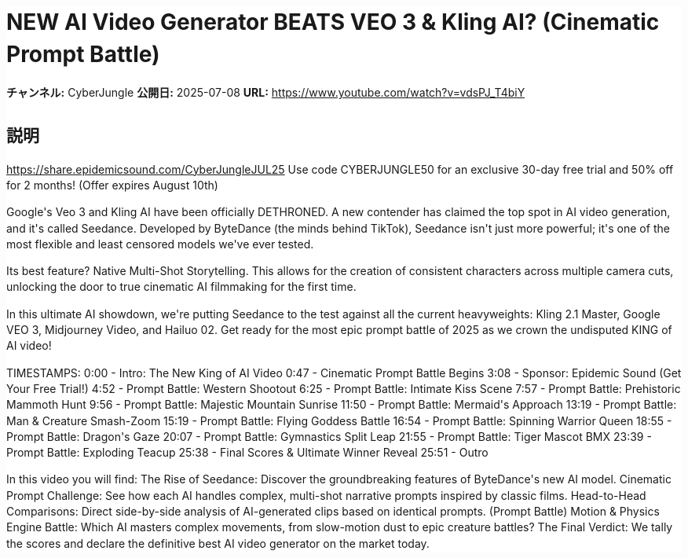 # NEW AI Video Generator BEATS VEO 3 & Kling AI? (Cinematic Prompt Battle)

**チャンネル:** CyberJungle
**公開日:** 2025-07-08
**URL:** https://www.youtube.com/watch?v=vdsPJ_T4biY

## 説明

https://share.epidemicsound.com/CyberJungleJUL25
Use code CYBERJUNGLE50 for an exclusive 30-day free trial and 50% off for 2 months! (Offer expires August 10th)

Google's Veo 3 and Kling AI have been officially DETHRONED. A new contender has claimed the top spot in AI video generation, and it's called Seedance. Developed by ByteDance (the minds behind TikTok), Seedance isn't just more powerful; it's one of the most flexible and least censored models we've ever tested.

Its best feature? Native Multi-Shot Storytelling. This allows for the creation of consistent characters across multiple camera cuts, unlocking the door to true cinematic AI filmmaking for the first time.

In this ultimate AI showdown, we're putting Seedance to the test against all the current heavyweights: Kling 2.1 Master, Google VEO 3, Midjourney Video, and Hailuo 02. Get ready for the most epic prompt battle of 2025 as we crown the undisputed KING of AI video!

TIMESTAMPS:
0:00 - Intro: The New King of AI Video
0:47 - Cinematic Prompt Battle Begins
3:08 - Sponsor: Epidemic Sound (Get Your Free Trial!)
4:52 - Prompt Battle: Western Shootout
6:25 - Prompt Battle: Intimate Kiss Scene
7:57 - Prompt Battle: Prehistoric Mammoth Hunt
9:56 - Prompt Battle: Majestic Mountain Sunrise
11:50 - Prompt Battle: Mermaid's Approach
13:19 - Prompt Battle: Man & Creature Smash-Zoom
15:19 - Prompt Battle: Flying Goddess Battle
16:54 - Prompt Battle: Spinning Warrior Queen
18:55 - Prompt Battle: Dragon's Gaze
20:07 - Prompt Battle: Gymnastics Split Leap
21:55 - Prompt Battle: Tiger Mascot BMX
23:39 - Prompt Battle: Exploding Teacup
25:38 - Final Scores & Ultimate Winner Reveal
25:51 - Outro

In this video you will find: 
The Rise of Seedance: Discover the groundbreaking features of ByteDance's new AI model.
Cinematic Prompt Challenge: See how each AI handles complex, multi-shot narrative prompts inspired by classic films.
Head-to-Head Comparisons: Direct side-by-side analysis of AI-generated clips based on identical prompts. (Prompt Battle)
Motion & Physics Engine Battle: Which AI masters complex movements, from slow-motion dust to epic creature battles?
The Final Verdict: We tally the scores and declare the definitive best AI video generator on the market today.
